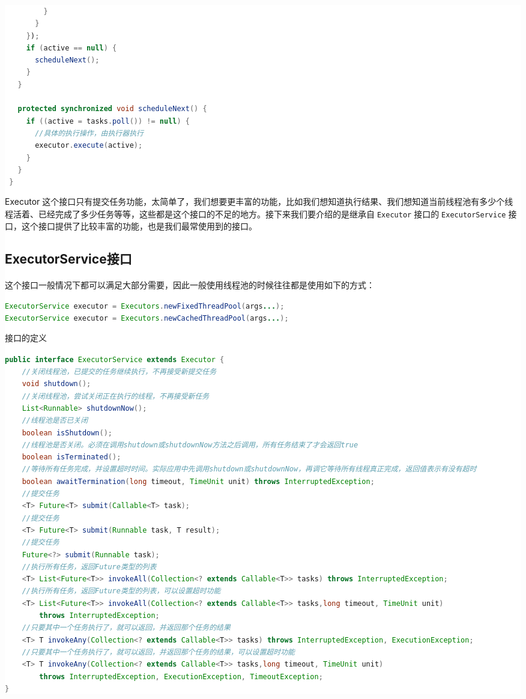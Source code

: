 ```java
         }
       }
     });
     if (active == null) {
       scheduleNext();
     }
   }
   	
   protected synchronized void scheduleNext() {
     if ((active = tasks.poll()) != null) {
       //具体的执行操作，由执行器执行  
       executor.execute(active);
     }
   }
 }
```

Executor 这个接口只有提交任务功能，太简单了，我们想要更丰富的功能，比如我们想知道执行结果、我们想知道当前线程池有多少个线程活着、已经完成了多少任务等等，这些都是这个接口的不足的地方。接下来我们要介绍的是继承自 `Executor` 接口的 `ExecutorService` 接口，这个接口提供了比较丰富的功能，也是我们最常使用到的接口。

## ExecutorService接口

这个接口一般情况下都可以满足大部分需要，因此一般使用线程池的时候往往都是使用如下的方式：

```java
ExecutorService executor = Executors.newFixedThreadPool(args...);
ExecutorService executor = Executors.newCachedThreadPool(args...);
```

接口的定义

```java
public interface ExecutorService extends Executor {
	//关闭线程池，已提交的任务继续执行，不再接受新提交任务
    void shutdown();
	//关闭线程池，尝试关闭正在执行的线程，不再接受新任务
    List<Runnable> shutdownNow();
	//线程池是否已关闭
    boolean isShutdown();
	//线程池是否关闭。必须在调用shutdown或shutdownNow方法之后调用，所有任务结束了才会返回true
    boolean isTerminated();
	//等待所有任务完成，并设置超时时间。实际应用中先调用shutdown或shutdownNow，再调它等待所有线程真正完成，返回值表示有没有超时
    boolean awaitTermination(long timeout, TimeUnit unit) throws InterruptedException;
    //提交任务
    <T> Future<T> submit(Callable<T> task);
	//提交任务
    <T> Future<T> submit(Runnable task, T result);
	//提交任务
    Future<?> submit(Runnable task);
	//执行所有任务，返回Future类型的列表
    <T> List<Future<T>> invokeAll(Collection<? extends Callable<T>> tasks) throws InterruptedException;
	//执行所有任务，返回Future类型的列表，可以设置超时功能
    <T> List<Future<T>> invokeAll(Collection<? extends Callable<T>> tasks,long timeout, TimeUnit unit)
        throws InterruptedException;
	//只要其中一个任务执行了，就可以返回，并返回那个任务的结果
    <T> T invokeAny(Collection<? extends Callable<T>> tasks) throws InterruptedException, ExecutionException;
	//只要其中一个任务执行了，就可以返回，并返回那个任务的结果，可以设置超时功能
    <T> T invokeAny(Collection<? extends Callable<T>> tasks,long timeout, TimeUnit unit)
        throws InterruptedException, ExecutionException, TimeoutException;
}

```
